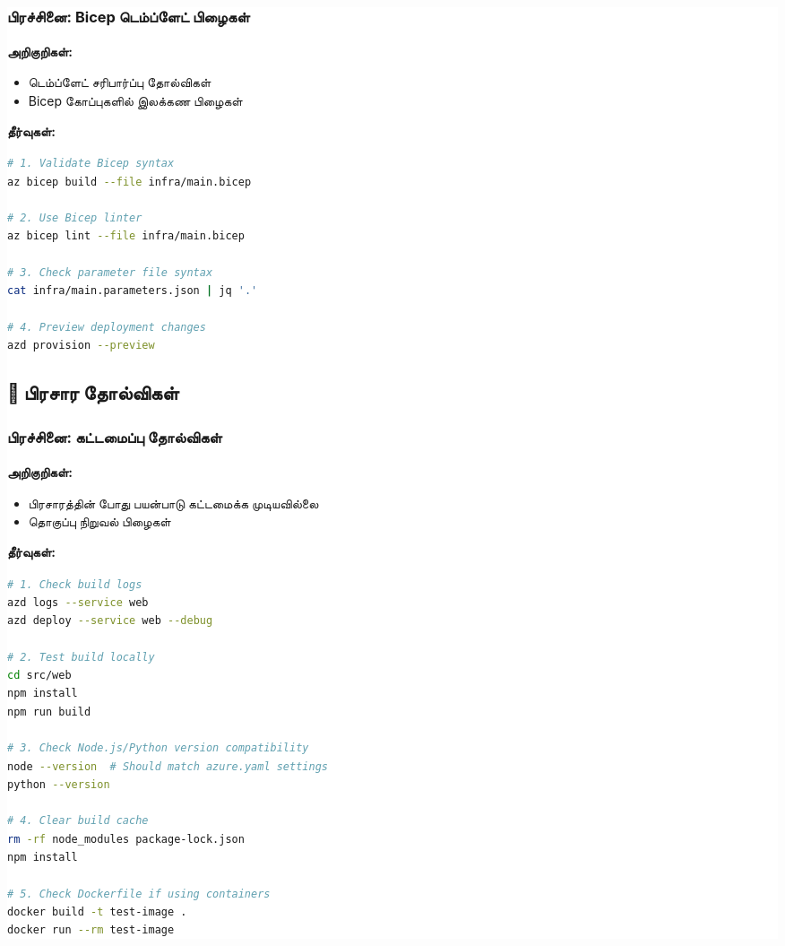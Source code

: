 ```bash
```

### பிரச்சினை: Bicep டெம்ப்ளேட் பிழைகள்
**அறிகுறிகள்:**
- டெம்ப்ளேட் சரிபார்ப்பு தோல்விகள்
- Bicep கோப்புகளில் இலக்கண பிழைகள்

**தீர்வுகள்:**
```bash
# 1. Validate Bicep syntax
az bicep build --file infra/main.bicep

# 2. Use Bicep linter
az bicep lint --file infra/main.bicep

# 3. Check parameter file syntax
cat infra/main.parameters.json | jq '.'

# 4. Preview deployment changes
azd provision --preview
```

## 🚀 பிரசார தோல்விகள்

### பிரச்சினை: கட்டமைப்பு தோல்விகள்
**அறிகுறிகள்:**
- பிரசாரத்தின் போது பயன்பாடு கட்டமைக்க முடியவில்லை
- தொகுப்பு நிறுவல் பிழைகள்

**தீர்வுகள்:**
```bash
# 1. Check build logs
azd logs --service web
azd deploy --service web --debug

# 2. Test build locally
cd src/web
npm install
npm run build

# 3. Check Node.js/Python version compatibility
node --version  # Should match azure.yaml settings
python --version

# 4. Clear build cache
rm -rf node_modules package-lock.json
npm install

# 5. Check Dockerfile if using containers
docker build -t test-image .
docker run --rm test-image
```
